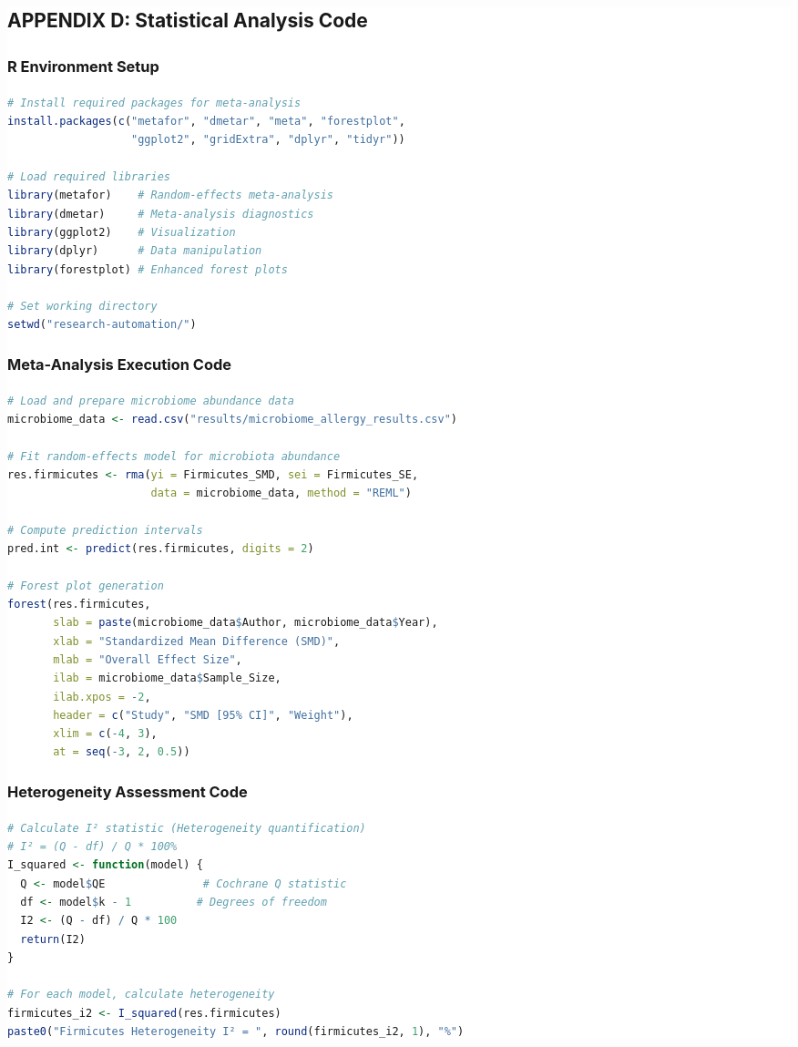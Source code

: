 
## APPENDIX D: Statistical Analysis Code

### R Environment Setup
```r
# Install required packages for meta-analysis
install.packages(c("metafor", "dmetar", "meta", "forestplot",
                   "ggplot2", "gridExtra", "dplyr", "tidyr"))

# Load required libraries
library(metafor)    # Random-effects meta-analysis
library(dmetar)     # Meta-analysis diagnostics
library(ggplot2)    # Visualization
library(dplyr)      # Data manipulation
library(forestplot) # Enhanced forest plots

# Set working directory
setwd("research-automation/")
```

### Meta-Analysis Execution Code
```r
# Load and prepare microbiome abundance data
microbiome_data <- read.csv("results/microbiome_allergy_results.csv")

# Fit random-effects model for microbiota abundance
res.firmicutes <- rma(yi = Firmicutes_SMD, sei = Firmicutes_SE,
                      data = microbiome_data, method = "REML")

# Compute prediction intervals
pred.int <- predict(res.firmicutes, digits = 2)

# Forest plot generation
forest(res.firmicutes,
       slab = paste(microbiome_data$Author, microbiome_data$Year),
       xlab = "Standardized Mean Difference (SMD)",
       mlab = "Overall Effect Size",
       ilab = microbiome_data$Sample_Size,
       ilab.xpos = -2,
       header = c("Study", "SMD [95% CI]", "Weight"),
       xlim = c(-4, 3),
       at = seq(-3, 2, 0.5))
```

### Heterogeneity Assessment Code
```r
# Calculate I² statistic (Heterogeneity quantification)
# I² = (Q - df) / Q * 100%
I_squared <- function(model) {
  Q <- model$QE               # Cochrane Q statistic
  df <- model$k - 1          # Degrees of freedom
  I2 <- (Q - df) / Q * 100
  return(I2)
}

# For each model, calculate heterogeneity
firmicutes_i2 <- I_squared(res.firmicutes)
paste0("Firmicutes Heterogeneity I² = ", round(firmicutes_i2, 1), "%")
```
